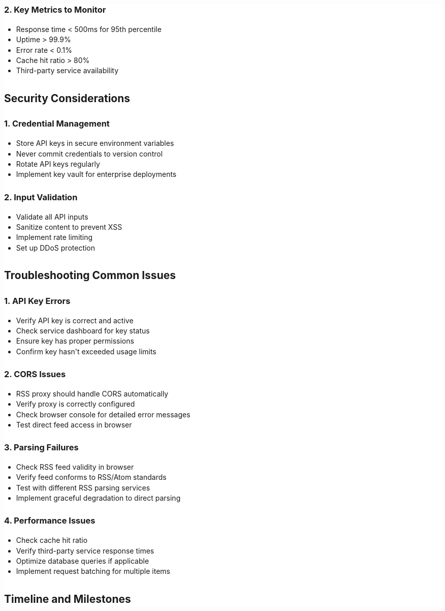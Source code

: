 ### 2. Key Metrics to Monitor
- Response time < 500ms for 95th percentile
- Uptime > 99.9%
- Error rate < 0.1%
- Cache hit ratio > 80%
- Third-party service availability

## Security Considerations

### 1. Credential Management
- Store API keys in secure environment variables
- Never commit credentials to version control
- Rotate API keys regularly
- Implement key vault for enterprise deployments

### 2. Input Validation
- Validate all API inputs
- Sanitize content to prevent XSS
- Implement rate limiting
- Set up DDoS protection

## Troubleshooting Common Issues

### 1. API Key Errors
- Verify API key is correct and active
- Check service dashboard for key status
- Ensure key has proper permissions
- Confirm key hasn't exceeded usage limits

### 2. CORS Issues
- RSS proxy should handle CORS automatically
- Verify proxy is correctly configured
- Check browser console for detailed error messages
- Test direct feed access in browser

### 3. Parsing Failures
- Check RSS feed validity in browser
- Verify feed conforms to RSS/Atom standards
- Test with different RSS parsing services
- Implement graceful degradation to direct parsing

### 4. Performance Issues
- Check cache hit ratio
- Verify third-party service response times
- Optimize database queries if applicable
- Implement request batching for multiple items

## Timeline and Milestones
